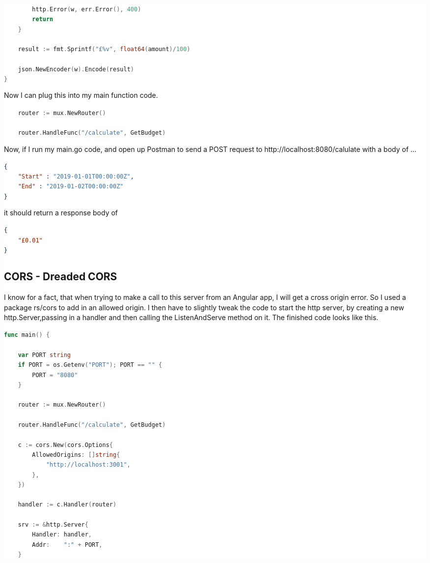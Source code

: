 ``` go
		http.Error(w, err.Error(), 400)
		return
	}

	result := fmt.Sprintf("£%v", float64(amount)/100)

	json.NewEncoder(w).Encode(result)
}
```

Now I can plug this into my main function code.

``` go
    router := mux.NewRouter()

    router.HandleFunc("/calculate", GetBudget)
```

Now, if I run my main.go code, and open up Postman to send a POST request to http://localhost:8080/calulate with a body of ...

``` json
{
    "Start" : "2019-01-01T00:00:00Z",
    "End" : "2019-01-02T00:00:00Z"
}
```

it should return a response body of 

``` json
{
    "£0.01"
}
```

## CORS - Dreaded CORS

I know for a fact, that when trying to make a call to this server from an Angular app, I will get a cross origin error. So I used a package rs/cors to add in an allowed origin. I then have to slightly tweak the code to start the http server, by creating a new http.Server,passing in a handler and then calling the ListenAndServe method on it. The finished code looks like this.

``` go
func main() {

    var PORT string
    if PORT = os.Getenv("PORT"); PORT == "" {
        PORT = "8080"
    }

    router := mux.NewRouter()

    router.HandleFunc("/calculate", GetBudget)

    c := cors.New(cors.Options{
        AllowedOrigins: []string{
            "http://localhost:3001",
        },
    })

    handler := c.Handler(router)

    srv := &http.Server{
        Handler: handler,
        Addr:    ":" + PORT,    
    }
```